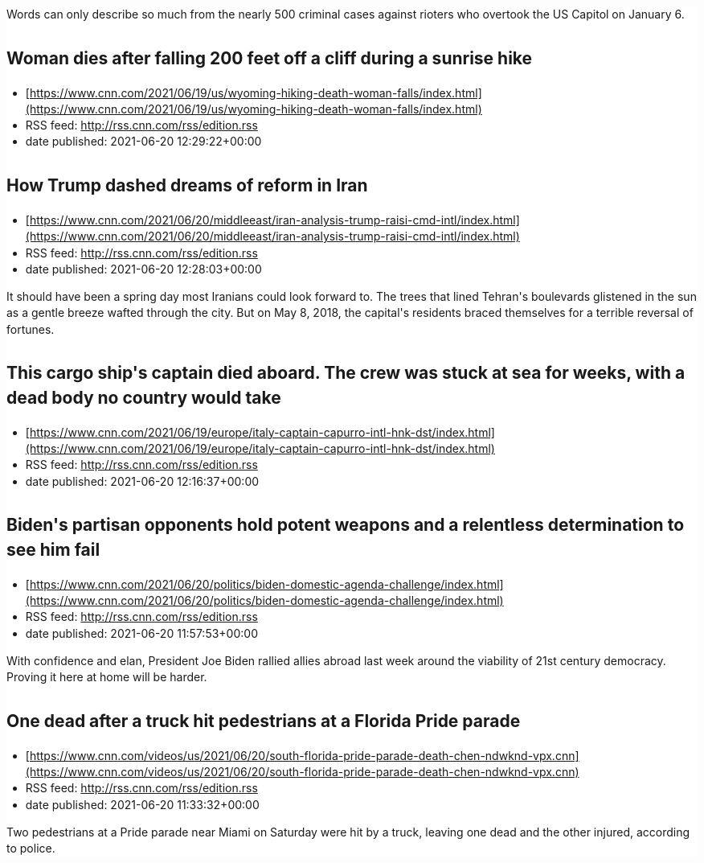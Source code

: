 Words can only describe so much from the nearly 500 criminal cases against rioters who overtook the US Capitol on January 6.

## Woman dies after falling 200 feet off a cliff during a sunrise hike
 - [https://www.cnn.com/2021/06/19/us/wyoming-hiking-death-woman-falls/index.html](https://www.cnn.com/2021/06/19/us/wyoming-hiking-death-woman-falls/index.html)
 - RSS feed: http://rss.cnn.com/rss/edition.rss
 - date published: 2021-06-20 12:29:22+00:00



## How Trump dashed dreams of reform in Iran
 - [https://www.cnn.com/2021/06/20/middleeast/iran-analysis-trump-raisi-cmd-intl/index.html](https://www.cnn.com/2021/06/20/middleeast/iran-analysis-trump-raisi-cmd-intl/index.html)
 - RSS feed: http://rss.cnn.com/rss/edition.rss
 - date published: 2021-06-20 12:28:03+00:00

It should have been a spring day most Iranians could look forward to. The trees that lined Tehran's boulevards glistened in the sun as a gentle breeze wafted through the city. But on May 8, 2018, the capital's residents braced themselves for a terrible reversal of fortunes.

## This cargo ship's captain died aboard. The crew was stuck at sea for weeks, with a dead body no country would take
 - [https://www.cnn.com/2021/06/19/europe/italy-captain-capurro-intl-hnk-dst/index.html](https://www.cnn.com/2021/06/19/europe/italy-captain-capurro-intl-hnk-dst/index.html)
 - RSS feed: http://rss.cnn.com/rss/edition.rss
 - date published: 2021-06-20 12:16:37+00:00



## Biden's partisan opponents hold potent weapons and a relentless determination to see him fail
 - [https://www.cnn.com/2021/06/20/politics/biden-domestic-agenda-challenge/index.html](https://www.cnn.com/2021/06/20/politics/biden-domestic-agenda-challenge/index.html)
 - RSS feed: http://rss.cnn.com/rss/edition.rss
 - date published: 2021-06-20 11:57:53+00:00

With confidence and elan, President Joe Biden rallied allies abroad last week around the viability of 21st century democracy. Proving it here at home will be harder.

## One dead after a truck hit pedestrians at a Florida Pride parade
 - [https://www.cnn.com/videos/us/2021/06/20/south-florida-pride-parade-death-chen-ndwknd-vpx.cnn](https://www.cnn.com/videos/us/2021/06/20/south-florida-pride-parade-death-chen-ndwknd-vpx.cnn)
 - RSS feed: http://rss.cnn.com/rss/edition.rss
 - date published: 2021-06-20 11:33:32+00:00

Two pedestrians at a Pride parade near Miami on Saturday were hit by a truck, leaving one dead and the other injured, according to police.

